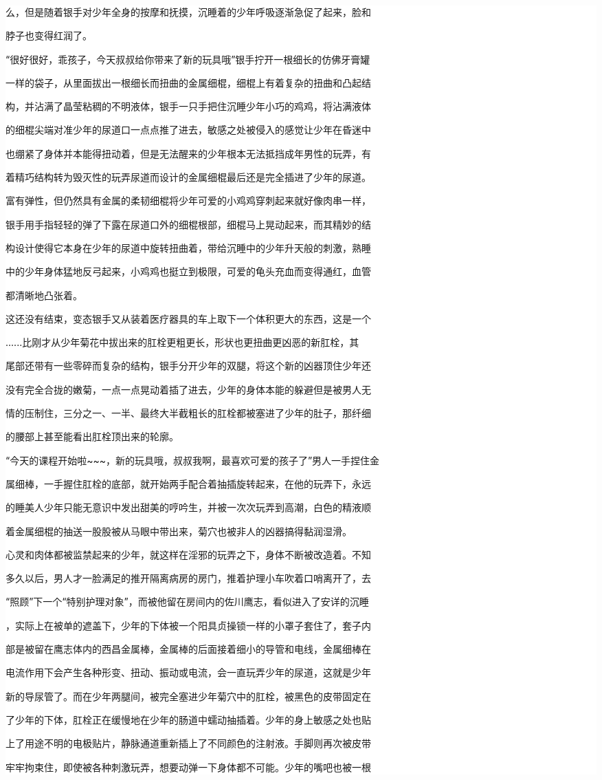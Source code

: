 么，但是随着银手对少年全身的按摩和抚摸，沉睡着的少年呼吸逐渐急促了起来，脸和

脖子也变得红润了。

“很好很好，乖孩子，今天叔叔给你带来了新的玩具哦”银手拧开一根细长的仿佛牙膏罐

一样的袋子，从里面拔出一根细长而扭曲的金属细棍，细棍上有着复杂的扭曲和凸起结

构，并沾满了晶莹粘稠的不明液体，银手一只手把住沉睡少年小巧的鸡鸡，将沾满液体

的细棍尖端对准少年的尿道口一点点推了进去，敏感之处被侵入的感觉让少年在昏迷中

也绷紧了身体并本能得扭动着，但是无法醒来的少年根本无法抵挡成年男性的玩弄，有

着精巧结构转为毁灭性的玩弄尿道而设计的金属细棍最后还是完全插进了少年的尿道。

富有弹性，但仍然具有金属的柔韧细棍将少年可爱的小鸡鸡穿刺起来就好像肉串一样，

银手用手指轻轻的弹了下露在尿道口外的细棍根部，细棍马上晃动起来，而其精妙的结

构设计使得它本身在少年的尿道中旋转扭曲着，带给沉睡中的少年升天般的刺激，熟睡

中的少年身体猛地反弓起来，小鸡鸡也挺立到极限，可爱的龟头充血而变得通红，血管

都清晰地凸张着。

这还没有结束，变态银手又从装着医疗器具的车上取下一个体积更大的东西，这是一个

......比刚才从少年菊花中拔出来的肛栓更粗更长，形状也更扭曲更凶恶的新肛栓，其

尾部还带有一些零碎而复杂的结构，银手分开少年的双腿，将这个新的凶器顶住少年还

没有完全合拢的嫩菊，一点一点晃动着插了进去，少年的身体本能的躲避但是被男人无

情的压制住，三分之一、一半、最终大半截粗长的肛栓都被塞进了少年的肚子，那纤细

的腰部上甚至能看出肛栓顶出来的轮廓。

“今天的课程开始啦~~~，新的玩具哦，叔叔我啊，最喜欢可爱的孩子了”男人一手捏住金

属细棒，一手握住肛栓的底部，就开始两手配合着抽插旋转起来，在他的玩弄下，永远

的睡美人少年只能无意识中发出甜美的哼吟生，并被一次次玩弄到高潮，白色的精液顺

着金属细棍的抽送一股股被从马眼中带出来，菊穴也被非人的凶器搞得黏润湿滑。

心灵和肉体都被监禁起来的少年，就这样在淫邪的玩弄之下，身体不断被改造着。不知

多久以后，男人才一脸满足的推开隔离病房的房门，推着护理小车吹着口哨离开了，去

“照顾”下一个“特别护理对象”，而被他留在房间内的佐川鹰志，看似进入了安详的沉睡

，实际上在被单的遮盖下，少年的下体被一个阳具贞操锁一样的小罩子套住了，套子内

部是被留在鹰志体内的西昌金属棒，金属棒的后面接着细小的导管和电线，金属细棒在

电流作用下会产生各种形变、扭动、振动或电流，会一直玩弄少年的尿道，这就是少年

新的导尿管了。而在少年两腿间，被完全塞进少年菊穴中的肛栓，被黑色的皮带固定在

了少年的下体，肛栓正在缓慢地在少年的肠道中蠕动抽插着。少年的身上敏感之处也贴

上了用途不明的电极贴片，静脉通道重新插上了不同颜色的注射液。手脚则再次被皮带

牢牢拘束住，即使被各种刺激玩弄，想要动弹一下身体都不可能。少年的嘴吧也被一根
